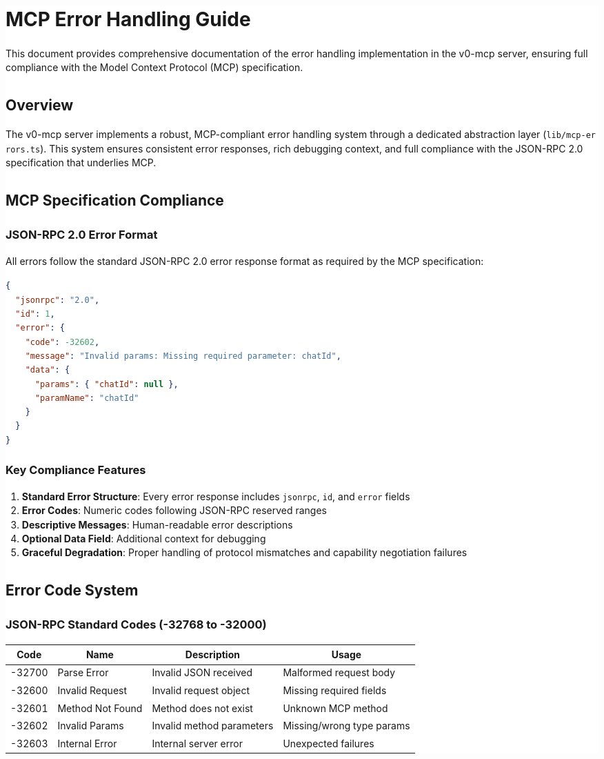 # MCP Error Handling Guide

This document provides comprehensive documentation of the error handling implementation in the v0-mcp server, ensuring full compliance with the Model Context Protocol (MCP) specification.

## Overview

The v0-mcp server implements a robust, MCP-compliant error handling system through a dedicated abstraction layer (`lib/mcp-errors.ts`). This system ensures consistent error responses, rich debugging context, and full compliance with the JSON-RPC 2.0 specification that underlies MCP.

## MCP Specification Compliance

### JSON-RPC 2.0 Error Format

All errors follow the standard JSON-RPC 2.0 error response format as required by the MCP specification:

```json
{
  "jsonrpc": "2.0",
  "id": 1,
  "error": {
    "code": -32602,
    "message": "Invalid params: Missing required parameter: chatId",
    "data": {
      "params": { "chatId": null },
      "paramName": "chatId"
    }
  }
}
```

### Key Compliance Features

1. **Standard Error Structure**: Every error response includes `jsonrpc`, `id`, and `error` fields
2. **Error Codes**: Numeric codes following JSON-RPC reserved ranges
3. **Descriptive Messages**: Human-readable error descriptions
4. **Optional Data Field**: Additional context for debugging
5. **Graceful Degradation**: Proper handling of protocol mismatches and capability negotiation failures

## Error Code System

### JSON-RPC Standard Codes (-32768 to -32000)

| Code   | Name             | Description               | Usage                     |
| ------ | ---------------- | ------------------------- | ------------------------- |
| -32700 | Parse Error      | Invalid JSON received     | Malformed request body    |
| -32600 | Invalid Request  | Invalid request object    | Missing required fields   |
| -32601 | Method Not Found | Method does not exist     | Unknown MCP method        |
| -32602 | Invalid Params   | Invalid method parameters | Missing/wrong type params |
| -32603 | Internal Error   | Internal server error     | Unexpected failures       |
